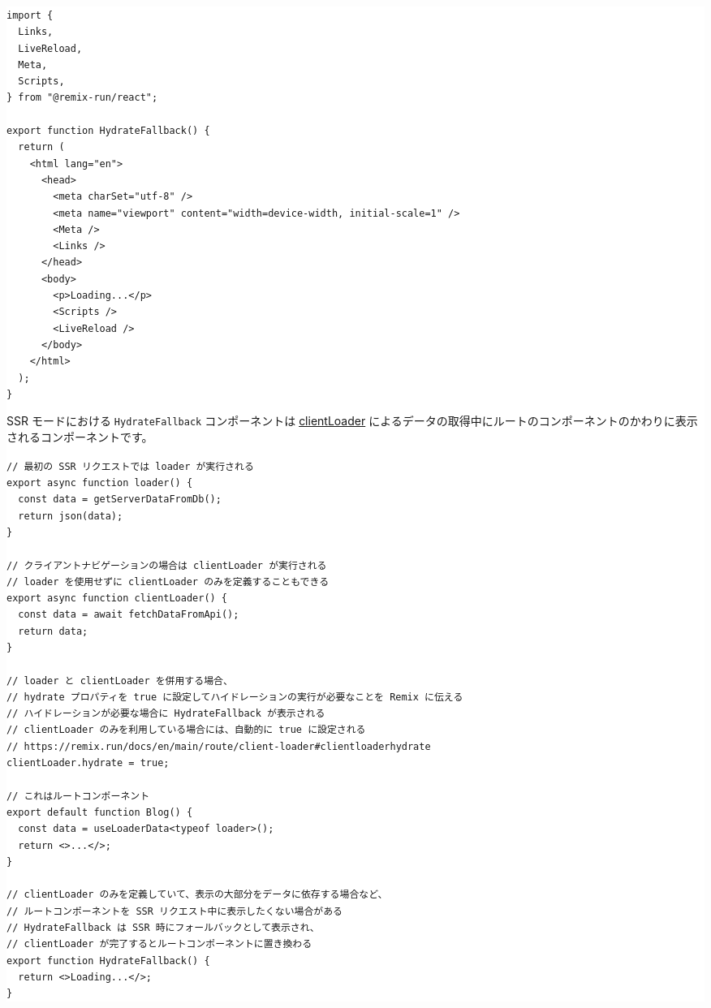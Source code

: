 ```tsx:app/root.tsx
import {
  Links,
  LiveReload,
  Meta,
  Scripts,
} from "@remix-run/react";

export function HydrateFallback() {
  return (
    <html lang="en">
      <head>
        <meta charSet="utf-8" />
        <meta name="viewport" content="width=device-width, initial-scale=1" />
        <Meta />
        <Links />
      </head>
      <body>
        <p>Loading...</p>
        <Scripts />
        <LiveReload />
      </body>
    </html>
  );
}
```

SSR モードにおける `HydrateFallback` コンポーネントは [clientLoader](https://remix.run/docs/en/main/route/client-loader) によるデータの取得中にルートのコンポーネントのかわりに表示されるコンポーネントです。

```tsx :app/routes/blog._index.tsx
// 最初の SSR リクエストでは loader が実行される
export async function loader() {
  const data = getServerDataFromDb();
  return json(data);
}

// クライアントナビゲーションの場合は clientLoader が実行される
// loader を使用せずに clientLoader のみを定義することもできる
export async function clientLoader() {
  const data = await fetchDataFromApi();
  return data;
}

// loader と clientLoader を併用する場合、
// hydrate プロパティを true に設定してハイドレーションの実行が必要なことを Remix に伝える
// ハイドレーションが必要な場合に HydrateFallback が表示される
// clientLoader のみを利用している場合には、自動的に true に設定される
// https://remix.run/docs/en/main/route/client-loader#clientloaderhydrate
clientLoader.hydrate = true;

// これはルートコンポーネント
export default function Blog() {
  const data = useLoaderData<typeof loader>();
  return <>...</>;
}

// clientLoader のみを定義していて、表示の大部分をデータに依存する場合など、
// ルートコンポーネントを SSR リクエスト中に表示したくない場合がある
// HydrateFallback は SSR 時にフォールバックとして表示され、
// clientLoader が完了するとルートコンポーネントに置き換わる
export function HydrateFallback() {
  return <>Loading...</>;
}
```

